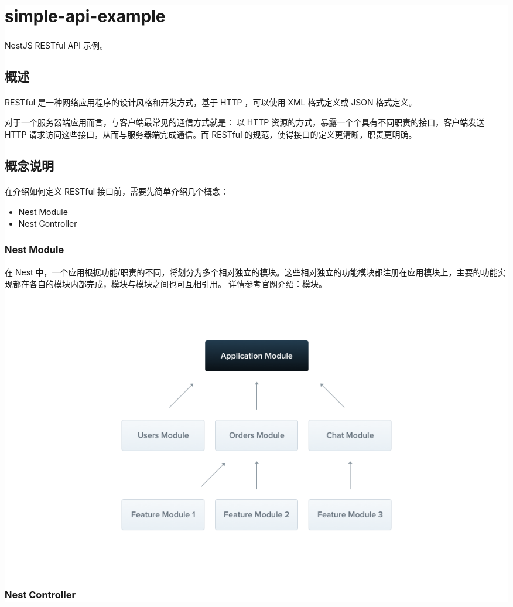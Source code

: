 # simple-api-example

NestJS RESTful API 示例。

## 概述

RESTful 是一种网络应用程序的设计风格和开发方式，基于 HTTP ，可以使用 XML 格式定义或 JSON 格式定义。

对于一个服务器端应用而言，与客户端最常见的通信方式就是：
以 HTTP 资源的方式，暴露一个个具有不同职责的接口，客户端发送 HTTP 请求访问这些接口，从而与服务器端完成通信。而 RESTful 的规范，使得接口的定义更清晰，职责更明确。

## 概念说明

在介绍如何定义 RESTful 接口前，需要先简单介绍几个概念：

- Nest Module
- Nest Controller

### Nest Module

在 Nest 中，一个应用根据功能/职责的不同，将划分为多个相对独立的模块。这些相对独立的功能模块都注册在应用模块上，主要的功能实现都在各自的模块内部完成，模块与模块之间也可互相引用。
详情参考官网介绍：[模块](https://docs.nestjs.com/modules)。

![Nest 模块关系](./docs/images/1647686662164_4bfb6615.png)

### Nest Controller
